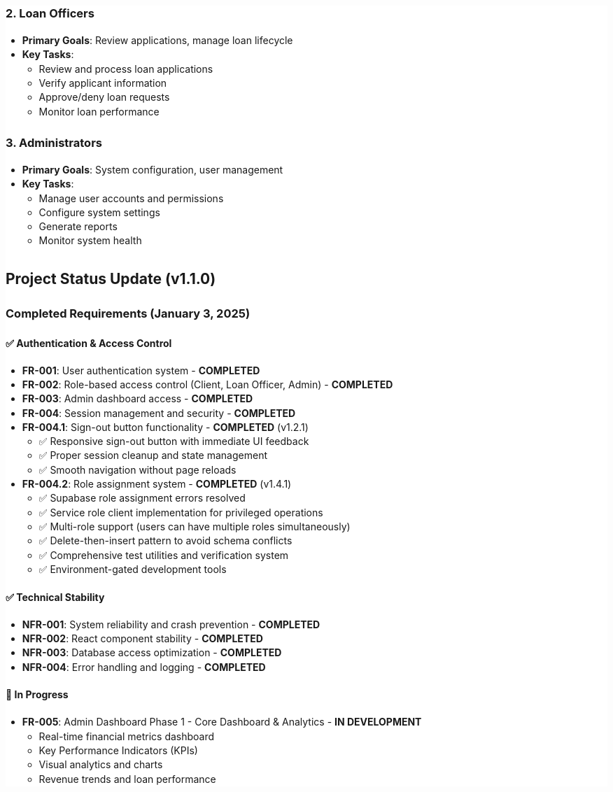 ### 2. Loan Officers

- **Primary Goals**: Review applications, manage loan lifecycle
- **Key Tasks**:
  - Review and process loan applications
  - Verify applicant information
  - Approve/deny loan requests
  - Monitor loan performance

### 3. Administrators

- **Primary Goals**: System configuration, user management
- **Key Tasks**:
  - Manage user accounts and permissions
  - Configure system settings
  - Generate reports
  - Monitor system health

## Project Status Update (v1.1.0)

### Completed Requirements (January 3, 2025)

#### ✅ Authentication & Access Control

- **FR-001**: User authentication system - **COMPLETED**
- **FR-002**: Role-based access control (Client, Loan Officer, Admin) - **COMPLETED**
- **FR-003**: Admin dashboard access - **COMPLETED**
- **FR-004**: Session management and security - **COMPLETED**
- **FR-004.1**: Sign-out button functionality - **COMPLETED** (v1.2.1)
  - ✅ Responsive sign-out button with immediate UI feedback
  - ✅ Proper session cleanup and state management
  - ✅ Smooth navigation without page reloads
- **FR-004.2**: Role assignment system - **COMPLETED** (v1.4.1)
  - ✅ Supabase role assignment errors resolved
  - ✅ Service role client implementation for privileged operations
  - ✅ Multi-role support (users can have multiple roles simultaneously)
  - ✅ Delete-then-insert pattern to avoid schema conflicts
  - ✅ Comprehensive test utilities and verification system
  - ✅ Environment-gated development tools

#### ✅ Technical Stability

- **NFR-001**: System reliability and crash prevention - **COMPLETED**
- **NFR-002**: React component stability - **COMPLETED**
- **NFR-003**: Database access optimization - **COMPLETED**
- **NFR-004**: Error handling and logging - **COMPLETED**

#### 🔄 In Progress

- **FR-005**: Admin Dashboard Phase 1 - Core Dashboard & Analytics - **IN DEVELOPMENT**
  - Real-time financial metrics dashboard
  - Key Performance Indicators (KPIs)
  - Visual analytics and charts
  - Revenue trends and loan performance
